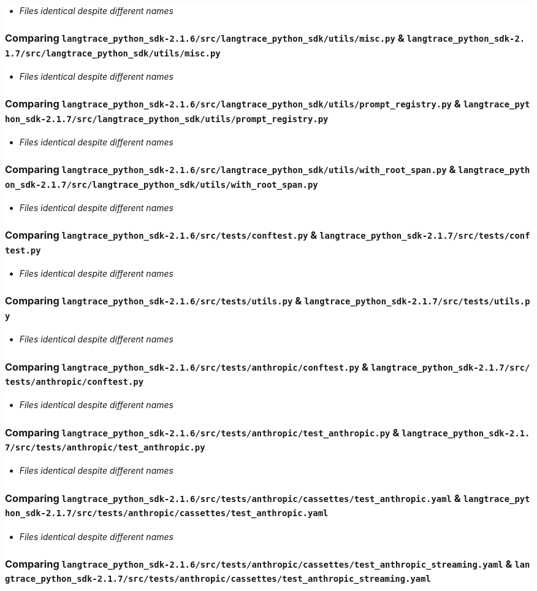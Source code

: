  * *Files identical despite different names*

### Comparing `langtrace_python_sdk-2.1.6/src/langtrace_python_sdk/utils/misc.py` & `langtrace_python_sdk-2.1.7/src/langtrace_python_sdk/utils/misc.py`

 * *Files identical despite different names*

### Comparing `langtrace_python_sdk-2.1.6/src/langtrace_python_sdk/utils/prompt_registry.py` & `langtrace_python_sdk-2.1.7/src/langtrace_python_sdk/utils/prompt_registry.py`

 * *Files identical despite different names*

### Comparing `langtrace_python_sdk-2.1.6/src/langtrace_python_sdk/utils/with_root_span.py` & `langtrace_python_sdk-2.1.7/src/langtrace_python_sdk/utils/with_root_span.py`

 * *Files identical despite different names*

### Comparing `langtrace_python_sdk-2.1.6/src/tests/conftest.py` & `langtrace_python_sdk-2.1.7/src/tests/conftest.py`

 * *Files identical despite different names*

### Comparing `langtrace_python_sdk-2.1.6/src/tests/utils.py` & `langtrace_python_sdk-2.1.7/src/tests/utils.py`

 * *Files identical despite different names*

### Comparing `langtrace_python_sdk-2.1.6/src/tests/anthropic/conftest.py` & `langtrace_python_sdk-2.1.7/src/tests/anthropic/conftest.py`

 * *Files identical despite different names*

### Comparing `langtrace_python_sdk-2.1.6/src/tests/anthropic/test_anthropic.py` & `langtrace_python_sdk-2.1.7/src/tests/anthropic/test_anthropic.py`

 * *Files identical despite different names*

### Comparing `langtrace_python_sdk-2.1.6/src/tests/anthropic/cassettes/test_anthropic.yaml` & `langtrace_python_sdk-2.1.7/src/tests/anthropic/cassettes/test_anthropic.yaml`

 * *Files identical despite different names*

### Comparing `langtrace_python_sdk-2.1.6/src/tests/anthropic/cassettes/test_anthropic_streaming.yaml` & `langtrace_python_sdk-2.1.7/src/tests/anthropic/cassettes/test_anthropic_streaming.yaml`
